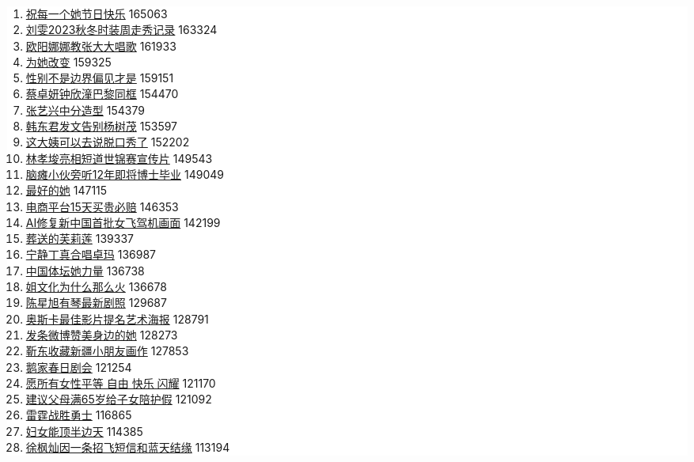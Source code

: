 1. [祝每一个她节日快乐](https://s.weibo.com/weibo?q=%23%E7%A5%9D%E6%AF%8F%E4%B8%80%E4%B8%AA%E5%A5%B9%E8%8A%82%E6%97%A5%E5%BF%AB%E4%B9%90%23&t=31&band_rank=42&Refer=top) 165063
1. [刘雯2023秋冬时装周走秀记录](https://s.weibo.com/weibo?q=%23%E5%88%98%E9%9B%AF2023%E7%A7%8B%E5%86%AC%E6%97%B6%E8%A3%85%E5%91%A8%E8%B5%B0%E7%A7%80%E8%AE%B0%E5%BD%95%23&t=31&band_rank=33&Refer=top) 163324
1. [欧阳娜娜教张大大唱歌](https://s.weibo.com/weibo?q=%23%E6%AC%A7%E9%98%B3%E5%A8%9C%E5%A8%9C%E6%95%99%E5%BC%A0%E5%A4%A7%E5%A4%A7%E5%94%B1%E6%AD%8C%23&t=31&band_rank=25&Refer=top) 161933
1. [为她改变](https://s.weibo.com/weibo?q=%23%E4%B8%BA%E5%A5%B9%E6%94%B9%E5%8F%98%23&t=31&band_rank=35&Refer=top) 159325
1. [性别不是边界偏见才是](https://s.weibo.com/weibo?q=%23%E6%80%A7%E5%88%AB%E4%B8%8D%E6%98%AF%E8%BE%B9%E7%95%8C%E5%81%8F%E8%A7%81%E6%89%8D%E6%98%AF%23&t=31&band_rank=37&Refer=top) 159151
1. [蔡卓妍钟欣潼巴黎同框](https://s.weibo.com/weibo?q=%23%E8%94%A1%E5%8D%93%E5%A6%8D%E9%92%9F%E6%AC%A3%E6%BD%BC%E5%B7%B4%E9%BB%8E%E5%90%8C%E6%A1%86%23&t=31&band_rank=38&Refer=top) 154470
1. [张艺兴中分造型](https://s.weibo.com/weibo?q=%23%E5%BC%A0%E8%89%BA%E5%85%B4%E4%B8%AD%E5%88%86%E9%80%A0%E5%9E%8B%23&t=31&band_rank=26&Refer=top) 154379
1. [韩东君发文告别杨树茂](https://s.weibo.com/weibo?q=%23%E9%9F%A9%E4%B8%9C%E5%90%9B%E5%8F%91%E6%96%87%E5%91%8A%E5%88%AB%E6%9D%A8%E6%A0%91%E8%8C%82%23&t=31&band_rank=37&Refer=top) 153597
1. [这大姨可以去说脱口秀了](https://s.weibo.com/weibo?q=%23%E8%BF%99%E5%A4%A7%E5%A7%A8%E5%8F%AF%E4%BB%A5%E5%8E%BB%E8%AF%B4%E8%84%B1%E5%8F%A3%E7%A7%80%E4%BA%86%23&t=31&band_rank=27&Refer=top) 152202
1. [林孝埈亮相短道世锦赛宣传片](https://s.weibo.com/weibo?q=%23%E6%9E%97%E5%AD%9D%E5%9F%88%E4%BA%AE%E7%9B%B8%E7%9F%AD%E9%81%93%E4%B8%96%E9%94%A6%E8%B5%9B%E5%AE%A3%E4%BC%A0%E7%89%87%23&t=31&band_rank=39&Refer=top) 149543
1. [脑瘫小伙旁听12年即将博士毕业](https://s.weibo.com/weibo?q=%23%E8%84%91%E7%98%AB%E5%B0%8F%E4%BC%99%E6%97%81%E5%90%AC12%E5%B9%B4%E5%8D%B3%E5%B0%86%E5%8D%9A%E5%A3%AB%E6%AF%95%E4%B8%9A%23&t=31&band_rank=20&Refer=top) 149049
1. [最好的她](https://s.weibo.com/weibo?q=%23%E6%9C%80%E5%A5%BD%E7%9A%84%E5%A5%B9%23&t=31&band_rank=39&Refer=top) 147115
1. [电商平台15天买贵必赔](https://s.weibo.com/weibo?q=%23%E7%94%B5%E5%95%86%E5%B9%B3%E5%8F%B015%E5%A4%A9%E4%B9%B0%E8%B4%B5%E5%BF%85%E8%B5%94%23&t=31&band_rank=40&Refer=top) 146353
1. [AI修复新中国首批女飞驾机画面](https://s.weibo.com/weibo?q=%23AI%E4%BF%AE%E5%A4%8D%E6%96%B0%E4%B8%AD%E5%9B%BD%E9%A6%96%E6%89%B9%E5%A5%B3%E9%A3%9E%E9%A9%BE%E6%9C%BA%E7%94%BB%E9%9D%A2%23&t=31&band_rank=42&Refer=top) 142199
1. [葬送的芙莉莲](https://s.weibo.com/weibo?q=%23%E8%91%AC%E9%80%81%E7%9A%84%E8%8A%99%E8%8E%89%E8%8E%B2%23&t=31&band_rank=36&Refer=top) 139337
1. [宁静丁真合唱卓玛](https://s.weibo.com/weibo?q=%23%E5%AE%81%E9%9D%99%E4%B8%81%E7%9C%9F%E5%90%88%E5%94%B1%E5%8D%93%E7%8E%9B%23&t=31&band_rank=34&Refer=top) 136987
1. [中国体坛她力量](https://s.weibo.com/weibo?q=%23%E4%B8%AD%E5%9B%BD%E4%BD%93%E5%9D%9B%E5%A5%B9%E5%8A%9B%E9%87%8F%23&t=31&band_rank=35&Refer=top) 136738
1. [姐文化为什么那么火](https://s.weibo.com/weibo?q=%23%E5%A7%90%E6%96%87%E5%8C%96%E4%B8%BA%E4%BB%80%E4%B9%88%E9%82%A3%E4%B9%88%E7%81%AB%23&t=31&band_rank=40&Refer=top) 136678
1. [陈星旭有琴最新剧照](https://s.weibo.com/weibo?q=%23%E9%99%88%E6%98%9F%E6%97%AD%E6%9C%89%E7%90%B4%E6%9C%80%E6%96%B0%E5%89%A7%E7%85%A7%23&t=31&band_rank=47&Refer=top) 129687
1. [奥斯卡最佳影片提名艺术海报](https://s.weibo.com/weibo?q=%23%E5%A5%A5%E6%96%AF%E5%8D%A1%E6%9C%80%E4%BD%B3%E5%BD%B1%E7%89%87%E6%8F%90%E5%90%8D%E8%89%BA%E6%9C%AF%E6%B5%B7%E6%8A%A5%23&t=31&band_rank=37&Refer=top) 128791
1. [发条微博赞美身边的她](https://s.weibo.com/weibo?q=%23%E5%8F%91%E6%9D%A1%E5%BE%AE%E5%8D%9A%E8%B5%9E%E7%BE%8E%E8%BA%AB%E8%BE%B9%E7%9A%84%E5%A5%B9%23&t=31&band_rank=40&Refer=top) 128273
1. [靳东收藏新疆小朋友画作](https://s.weibo.com/weibo?q=%23%E9%9D%B3%E4%B8%9C%E6%94%B6%E8%97%8F%E6%96%B0%E7%96%86%E5%B0%8F%E6%9C%8B%E5%8F%8B%E7%94%BB%E4%BD%9C%23&t=31&band_rank=44&Refer=top) 127853
1. [鹅家春日剧会](https://s.weibo.com/weibo?q=%23%E9%B9%85%E5%AE%B6%E6%98%A5%E6%97%A5%E5%89%A7%E4%BC%9A%23&t=31&band_rank=43&Refer=top) 121254
1. [愿所有女性平等 自由 快乐 闪耀](https://s.weibo.com/weibo?q=%E6%84%BF%E6%89%80%E6%9C%89%E5%A5%B3%E6%80%A7%E5%B9%B3%E7%AD%89%20%E8%87%AA%E7%94%B1%20%E5%BF%AB%E4%B9%90%20%E9%97%AA%E8%80%80&t=31&band_rank=39&Refer=top) 121170
1. [建议父母满65岁给子女陪护假](https://s.weibo.com/weibo?q=%23%E5%BB%BA%E8%AE%AE%E7%88%B6%E6%AF%8D%E6%BB%A165%E5%B2%81%E7%BB%99%E5%AD%90%E5%A5%B3%E9%99%AA%E6%8A%A4%E5%81%87%23&t=31&band_rank=28&Refer=top) 121092
1. [雷霆战胜勇士](https://s.weibo.com/weibo?q=%23%E9%9B%B7%E9%9C%86%E6%88%98%E8%83%9C%E5%8B%87%E5%A3%AB%23&t=31&band_rank=49&Refer=top) 116865
1. [妇女能顶半边天](https://s.weibo.com/weibo?q=%23%E5%A6%87%E5%A5%B3%E8%83%BD%E9%A1%B6%E5%8D%8A%E8%BE%B9%E5%A4%A9%23&t=31&band_rank=46&Refer=top) 114385
1. [徐枫灿因一条招飞短信和蓝天结缘](https://s.weibo.com/weibo?q=%23%E5%BE%90%E6%9E%AB%E7%81%BF%E5%9B%A0%E4%B8%80%E6%9D%A1%E6%8B%9B%E9%A3%9E%E7%9F%AD%E4%BF%A1%E5%92%8C%E8%93%9D%E5%A4%A9%E7%BB%93%E7%BC%98%23&t=31&band_rank=38&Refer=top) 113194